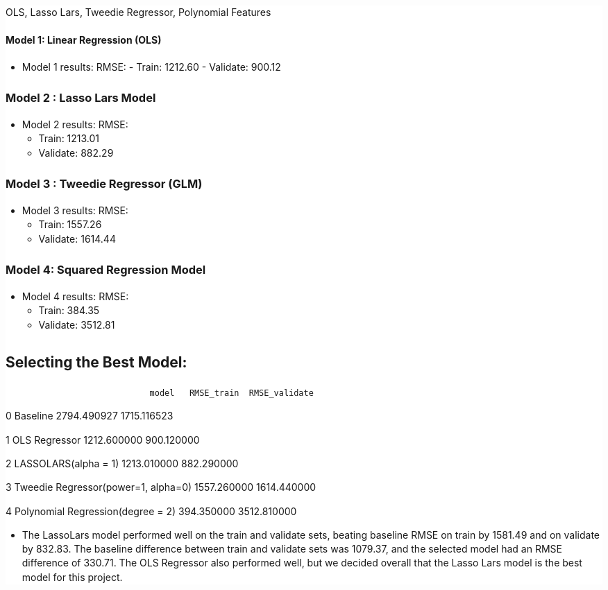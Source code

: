    OLS, Lasso Lars, Tweedie Regressor, Polynomial Features 

    
#### Model 1: Linear Regression (OLS)


- Model 1 results: 
    RMSE:
      - Train: 1212.60
      - Validate: 900.12


### Model 2 : Lasso Lars Model


- Model 2 results: 
    RMSE:
    - Train: 1213.01
    - Validate: 882.29


### Model 3 : Tweedie Regressor (GLM)

- Model 3 results:
    RMSE:
    - Train: 1557.26
    - Validate: 1614.44


### Model 4: Squared Regression Model

- Model 4 results: 
    RMSE:
    - Train: 384.35
    - Validate: 3512.81


## Selecting the Best Model:



                                 model   RMSE_train  RMSE_validate

0                             Baseline  2794.490927    1715.116523

1                        OLS Regressor  1212.600000     900.120000

2                 LASSOLARS(alpha = 1)  1213.010000     882.290000

3  Tweedie Regressor(power=1, alpha=0)  1557.260000    1614.440000

4    Polynomial Regression(degree = 2)   394.350000    3512.810000


- The LassoLars model performed well on the train and validate sets, beating baseline RMSE on train by 1581.49 and on validate by 832.83. The baseline difference between train and validate sets was 1079.37, and the selected model had an RMSE  difference of 330.71. The OLS Regressor also performed well, but we decided overall that the Lasso Lars model is the best model for this project.

